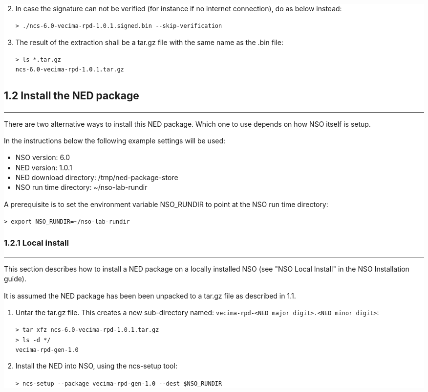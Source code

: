   2. In case the signature can not be verified (for instance if no internet connection),
     do as below instead:

      ```
      > ./ncs-6.0-vecima-rpd-1.0.1.signed.bin --skip-verification
      ```

  3. The result of the extraction shall be a tar.gz file with the same name as the .bin file:

      ```
      > ls *.tar.gz
      ncs-6.0-vecima-rpd-1.0.1.tar.gz
      ```


## 1.2 Install the NED package
------------------------------

  There are two alternative ways to install this NED package.
  Which one to use depends on how NSO itself is setup.

  In the instructions below the following example settings will be used:

  - NSO version: 6.0
  - NED version: 1.0.1
  - NED download directory: /tmp/ned-package-store
  - NSO run time directory: ~/nso-lab-rundir

  A prerequisite is to set the environment variable NSO_RUNDIR to point at the NSO run time directory:

  ```
  > export NSO_RUNDIR=~/nso-lab-rundir
  ```


### 1.2.1 Local install
-----------------------

  This section describes how to install a NED package on a locally installed NSO
  (see "NSO Local Install" in the NSO Installation guide).

  It is assumed the NED package has been been unpacked to a tar.gz file as described in 1.1.

  1. Untar the tar.gz file. This creates a new sub-directory named:
     `vecima-rpd-<NED major digit>.<NED minor digit>`:

     ```
     > tar xfz ncs-6.0-vecima-rpd-1.0.1.tar.gz
     > ls -d */
     vecima-rpd-gen-1.0
     ```

  2. Install the NED into NSO, using the ncs-setup tool:

     ```
     > ncs-setup --package vecima-rpd-gen-1.0 --dest $NSO_RUNDIR
     ```
